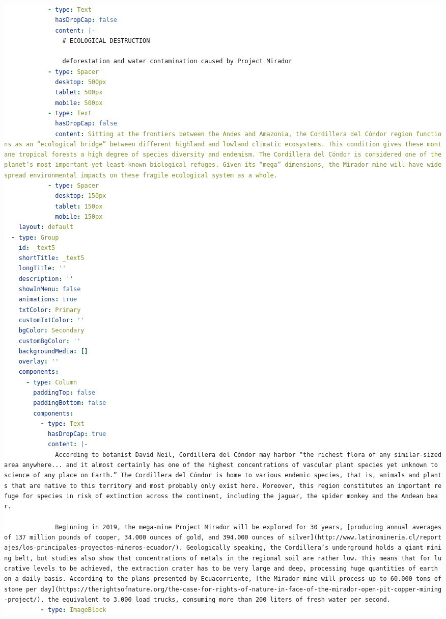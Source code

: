 ```yaml
            - type: Text
              hasDropCap: false
              content: |-
                # ECOLOGICAL DESTRUCTION

                deforestation and water contamination caused by Project Mirador
            - type: Spacer
              desktop: 500px
              tablet: 500px
              mobile: 500px
            - type: Text
              hasDropCap: false
              content: Sitting at the frontiers between the Andes and Amazonia, the Cordillera del Cóndor region functions as an “ecological bridge” between different highland and lowland climatic ecosystems. This condition gives these montane tropical forests a high degree of species diversity and endemism. The Cordillera del Cóndor is considered one of the planet’s most important yet least-known biological refuges. Given its “mega” dimensions, the Mirador mine will have widespread environmental impacts on these fragile ecological system as a whole.
            - type: Spacer
              desktop: 150px
              tablet: 150px
              mobile: 150px
    layout: default
  - type: Group
    id: _text5
    shortTitle: _text5
    longTitle: ''
    description: ''
    showInMenu: false
    animations: true
    txtColor: Primary
    customTxtColor: ''
    bgColor: Secondary
    customBgColor: ''
    backgroundMedia: []
    overlay: ''
    components:
      - type: Column
        paddingTop: false
        paddingBottom: false
        components:
          - type: Text
            hasDropCap: true
            content: |-
              According to botanist David Neil, Cordillera del Cóndor may harbor “the richest flora of any similar-sized area anywhere... and it almost certainly has one of the highest concentrations of vascular plant species yet unknown to science of any place on Earth.” The Cordillera del Cóndor is home to various endemic species, that is, animals and plants that are native to this territory and most probably only exist here. Moreover, this region constitutes an important refuge for species in risk of extinction across the continent, including the jaguar, the spider monkey and the Andean bear. 

              Beginning in 2019, the mega-mine Project Mirador will be explored for 30 years, [producing annual averages of 137 million pounds of cooper, 34.000 ounces of gold, and 394.000 ounces of silver](http://www.latinomineria.cl/reportajes/los-principales-proyectos-mineros-ecuador/). Geologically speaking, the Cordillera’s underground holds a giant mining belt, but studies also show that concentrations of metals in the regional soil are rather low. This means that for lucrative levels to be achieved, the extraction crater has to be very large and deep, processing huge quantities of earth on a daily basis. According to the plans presented by Ecuacorriente, [the Mirador mine will process up to 60.000 tons of stone per day](https://therightsofnature.org/the-case-for-rights-of-nature-in-face-of-the-mirador-open-pit-copper-mining-project/), the equivalent to 3.000 load trucks, consuming more than 200 liters of fresh water per second.
          - type: ImageBlock
```